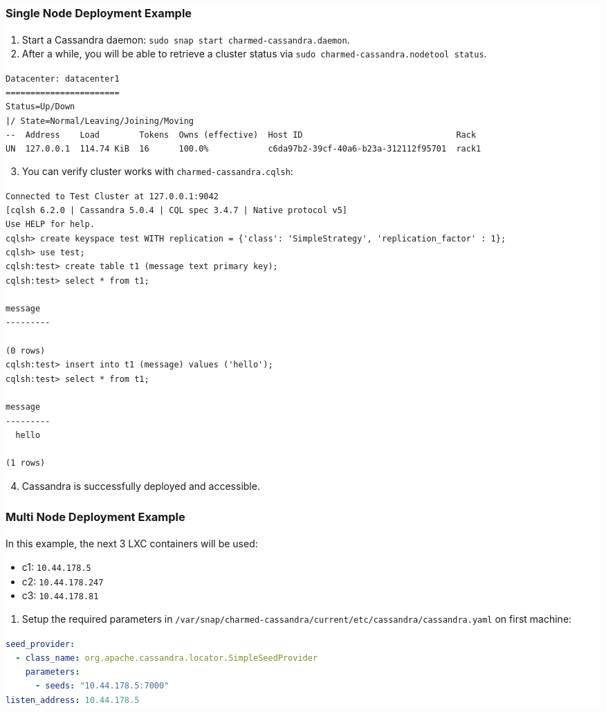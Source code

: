 ### Single Node Deployment Example

1. Start a Cassandra daemon: `sudo snap start charmed-cassandra.daemon`.
2. After a while, you will be able to retrieve a cluster status via `sudo charmed-cassandra.nodetool status`.

  ```
  Datacenter: datacenter1
  =======================
  Status=Up/Down
  |/ State=Normal/Leaving/Joining/Moving
  --  Address    Load        Tokens  Owns (effective)  Host ID                               Rack 
  UN  127.0.0.1  114.74 KiB  16      100.0%            c6da97b2-39cf-40a6-b23a-312112f95701  rack1
  ```

3. You can verify cluster works with `charmed-cassandra.cqlsh`:

  ```
  Connected to Test Cluster at 127.0.0.1:9042
  [cqlsh 6.2.0 | Cassandra 5.0.4 | CQL spec 3.4.7 | Native protocol v5]
  Use HELP for help.
  cqlsh> create keyspace test WITH replication = {'class': 'SimpleStrategy', 'replication_factor' : 1};
  cqlsh> use test;
  cqlsh:test> create table t1 (message text primary key);
  cqlsh:test> select * from t1;

  message
  ---------

  (0 rows)
  cqlsh:test> insert into t1 (message) values ('hello');
  cqlsh:test> select * from t1;

  message
  ---------
    hello

  (1 rows)
  ```

4. Cassandra is successfully deployed and accessible.

### Multi Node Deployment Example

In this example, the next 3 LXC containers will be used:

- c1: `10.44.178.5`
- c2: `10.44.178.247`
- c3: `10.44.178.81`

1. Setup the required parameters in `/var/snap/charmed-cassandra/current/etc/cassandra/cassandra.yaml` on first machine:

  ```yaml
  seed_provider:
    - class_name: org.apache.cassandra.locator.SimpleSeedProvider
      parameters:
        - seeds: "10.44.178.5:7000"
  listen_address: 10.44.178.5
  ```
